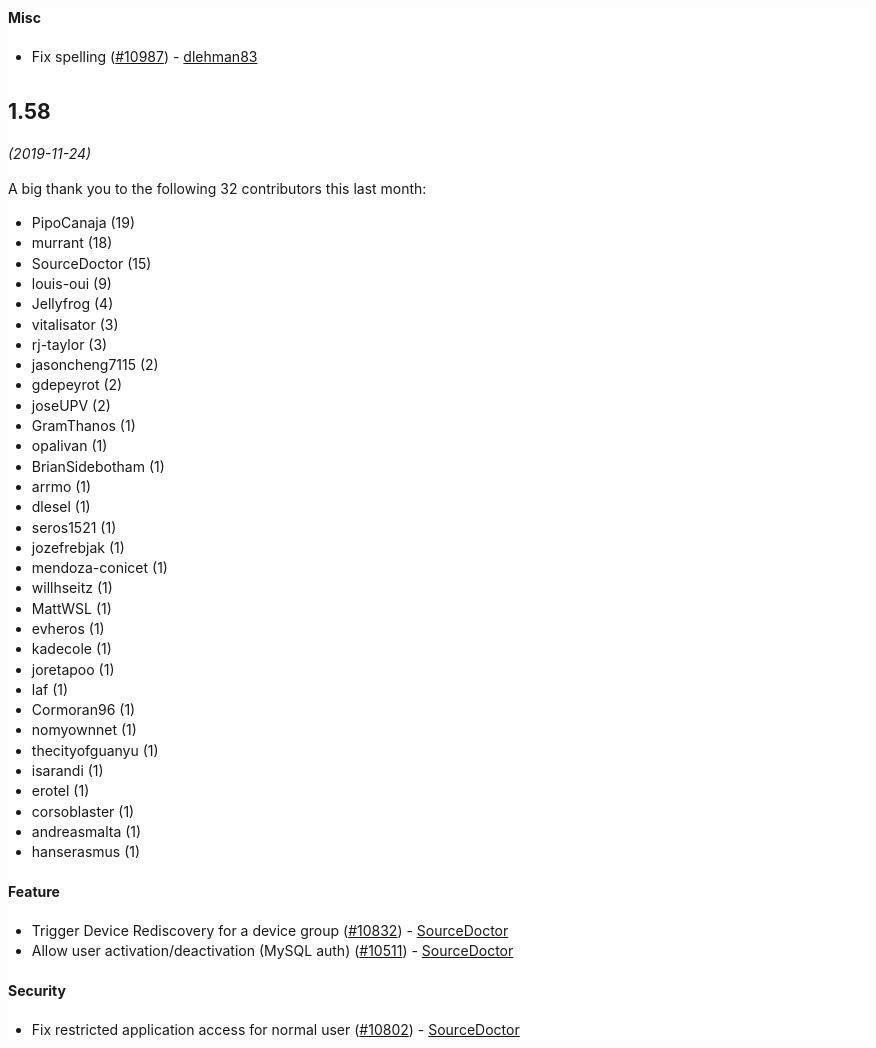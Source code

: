 #### Misc
* Fix spelling ([#10987](https://github.com/librenms/librenms/pull/10987)) - [dlehman83](https://github.com/dlehman83)


## 1.58
*(2019-11-24)*

A big thank you to the following 32 contributors this last month:

  - PipoCanaja (19)
  - murrant (18)
  - SourceDoctor (15)
  - louis-oui (9)
  - Jellyfrog (4)
  - vitalisator (3)
  - rj-taylor (3)
  - jasoncheng7115 (2)
  - gdepeyrot (2)
  - joseUPV (2)
  - GramThanos (1)
  - opalivan (1)
  - BrianSidebotham (1)
  - arrmo (1)
  - dlesel (1)
  - seros1521 (1)
  - jozefrebjak (1)
  - mendoza-conicet (1)
  - willhseitz (1)
  - MattWSL (1)
  - evheros (1)
  - kadecole (1)
  - joretapoo (1)
  - laf (1)
  - Cormoran96 (1)
  - nomyownnet (1)
  - thecityofguanyu (1)
  - isarandi (1)
  - erotel (1)
  - corsoblaster (1)
  - andreasmalta (1)
  - hanserasmus (1)

#### Feature
* Trigger Device Rediscovery for a device group ([#10832](https://github.com/librenms/librenms/pull/10832)) - [SourceDoctor](https://github.com/SourceDoctor)
* Allow user activation/deactivation (MySQL auth) ([#10511](https://github.com/librenms/librenms/pull/10511)) - [SourceDoctor](https://github.com/SourceDoctor)

#### Security
* Fix restricted application access for normal user ([#10802](https://github.com/librenms/librenms/pull/10802)) - [SourceDoctor](https://github.com/SourceDoctor)
